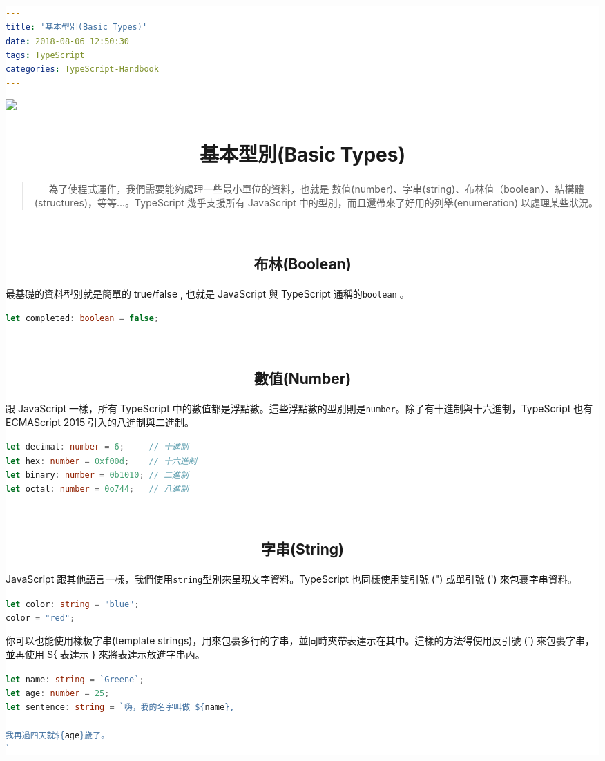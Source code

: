 ```yaml
---
title: '基本型別(Basic Types)'
date: 2018-08-06 12:50:30
tags: TypeScript
categories: TypeScript-Handbook
---
```

![](https://i.imgur.com/BRnv8Fv.png)



# <center>基本型別(Basic Types)</center>

> <center>為了使程式運作，我們需要能夠處理一些最小單位的資料，也就是 數值(number)、字串(string)、布林值（boolean）、結構體(structures)，等等...。TypeScript 幾乎支援所有 JavaScript 中的型別，而且還帶來了好用的列舉(enumeration) 以處理某些狀況。</center>

<br/>

## <center>布林(Boolean)</center>

最基礎的資料型別就是簡單的 true/false , 也就是 JavaScript 與 TypeScript 通稱的`boolean` 。
```typescript
let completed: boolean = false;
```

<br/>

## <center>數值(Number)</center>

跟 JavaScript 一樣，所有 TypeScript 中的數值都是浮點數。這些浮點數的型別則是`number`。除了有十進制與十六進制，TypeScript 也有 ECMAScript 2015 引入的八進制與二進制。
```typescript
let decimal: number = 6;     // 十進制
let hex: number = 0xf00d;    // 十六進制
let binary: number = 0b1010; // 二進制
let octal: number = 0o744;   // 八進制
```

<br/>

## <center>字串(String)</center>

JavaScript 跟其他語言一樣，我們使用`string`型別來呈現文字資料。TypeScript 也同樣使用雙引號 \("\) 或單引號 \('\) 來包裹字串資料。
```typescript
let color: string = "blue";
color = "red";
```

你可以也能使用樣板字串(template strings)，用來包裹多行的字串，並同時夾帶表達示在其中。這樣的方法得使用反引號 \(`\) 來包裹字串，並再使用 ${ 表達示 } 來將表達示放進字串內。
```typescript
let name: string = `Greene`;
let age: number = 25;
let sentence: string = `嗨，我的名字叫做 ${name},

我再過四天就${age}歲了。
`
```
